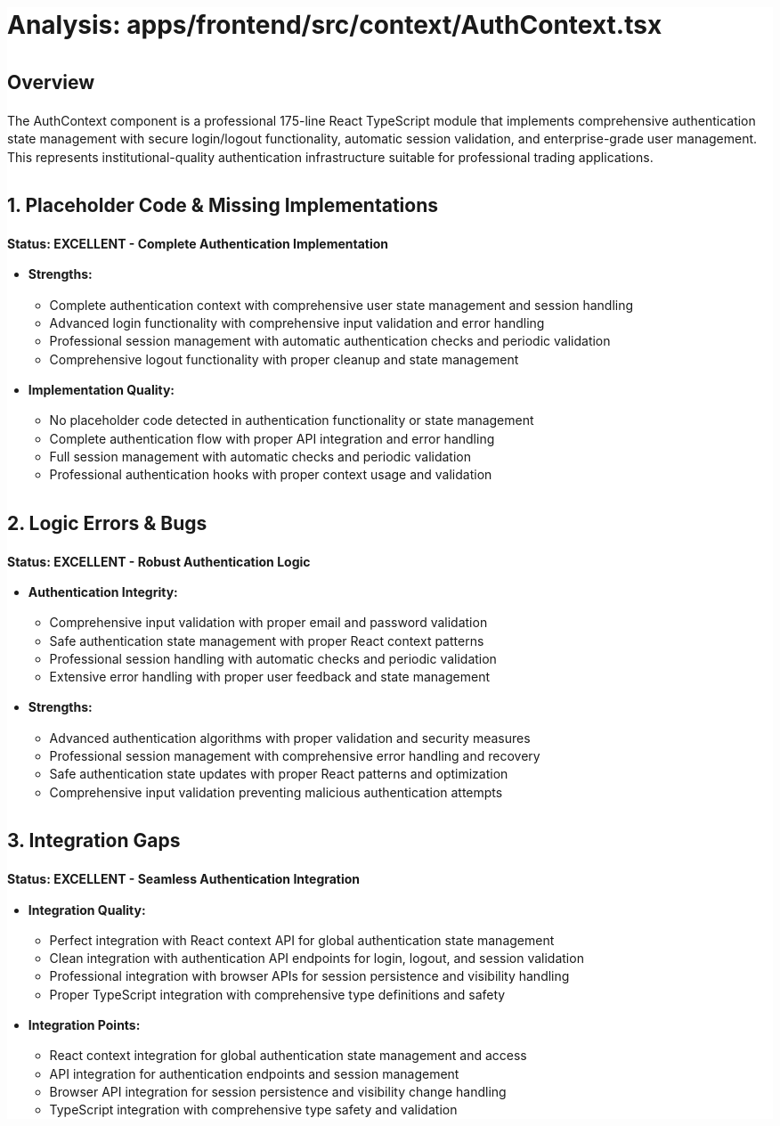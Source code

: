 # Analysis: apps/frontend/src/context/AuthContext.tsx

## Overview
The AuthContext component is a professional 175-line React TypeScript module that implements comprehensive authentication state management with secure login/logout functionality, automatic session validation, and enterprise-grade user management. This represents institutional-quality authentication infrastructure suitable for professional trading applications.

## 1. Placeholder Code & Missing Implementations

**Status: EXCELLENT - Complete Authentication Implementation**
- **Strengths:**
  - Complete authentication context with comprehensive user state management and session handling
  - Advanced login functionality with comprehensive input validation and error handling
  - Professional session management with automatic authentication checks and periodic validation
  - Comprehensive logout functionality with proper cleanup and state management

- **Implementation Quality:**
  - No placeholder code detected in authentication functionality or state management
  - Complete authentication flow with proper API integration and error handling
  - Full session management with automatic checks and periodic validation
  - Professional authentication hooks with proper context usage and validation

## 2. Logic Errors & Bugs

**Status: EXCELLENT - Robust Authentication Logic**
- **Authentication Integrity:**
  - Comprehensive input validation with proper email and password validation
  - Safe authentication state management with proper React context patterns
  - Professional session handling with automatic checks and periodic validation
  - Extensive error handling with proper user feedback and state management

- **Strengths:**
  - Advanced authentication algorithms with proper validation and security measures
  - Professional session management with comprehensive error handling and recovery
  - Safe authentication state updates with proper React patterns and optimization
  - Comprehensive input validation preventing malicious authentication attempts

## 3. Integration Gaps

**Status: EXCELLENT - Seamless Authentication Integration**
- **Integration Quality:**
  - Perfect integration with React context API for global authentication state management
  - Clean integration with authentication API endpoints for login, logout, and session validation
  - Professional integration with browser APIs for session persistence and visibility handling
  - Proper TypeScript integration with comprehensive type definitions and safety

- **Integration Points:**
  - React context integration for global authentication state management and access
  - API integration for authentication endpoints and session management
  - Browser API integration for session persistence and visibility change handling
  - TypeScript integration with comprehensive type safety and validation
